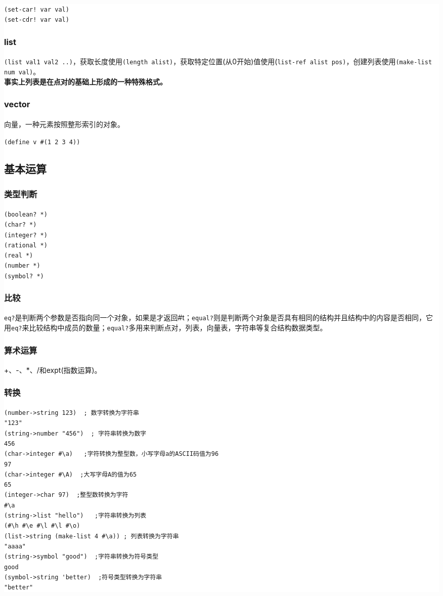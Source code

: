     (set-car! var val)
    (set-cdr! var val)

### list
`(list val1 val2 ..)`，获取长度使用`(length alist)`，获取特定位置(从0开始)值使用(`list-ref alist pos)`，创建列表使用`(make-list num val)`。  
**事实上列表是在点对的基础上形成的一种特殊格式。**

### vector
向量，一种元素按照整形索引的对象。

    (define v #(1 2 3 4))

## 基本运算
### 类型判断

    (boolean? *)
    (char? *)
    (integer? *) 
    (rational *)
    (real *)
    (number *)
    (symbol? *)
### 比较
`eq?`是判断两个参数是否指向同一个对象，如果是才返回#t；`equal?`则是判断两个对象是否具有相同的结构并且结构中的内容是否相同，它用`eq?`来比较结构中成员的数量；`equal?`多用来判断点对，列表，向量表，字符串等复合结构数据类型。

### 算术运算
+、-、\*、/和expt(指数运算)。

### 转换

    (number->string 123)  ; 数字转换为字符串
    "123"
    (string->number "456")  ; 字符串转换为数字
    456
    (char->integer #\a)   ;字符转换为整型数，小写字母a的ASCII码值为96
    97
    (char->integer #\A)  ;大写字母A的值为65
    65
    (integer->char 97)  ;整型数转换为字符
    #\a
    (string->list "hello")   ;字符串转换为列表
    (#\h #\e #\l #\l #\o) 
    (list->string (make-list 4 #\a)) ; 列表转换为字符串
    "aaaa"
    (string->symbol "good")  ;字符串转换为符号类型
    good
    (symbol->string 'better)  ;符号类型转换为字符串
    "better"
